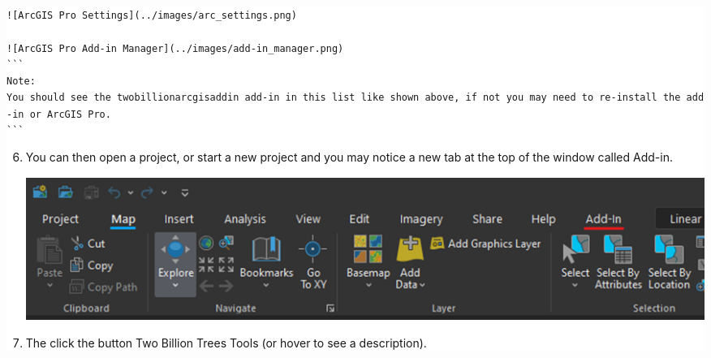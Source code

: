     ![ArcGIS Pro Settings](../images/arc_settings.png) 

    ![ArcGIS Pro Add-in Manager](../images/add-in_manager.png)
    ```
    Note:
    You should see the twobillionarcgisaddin add-in in this list like shown above, if not you may need to re-install the add-in or ArcGIS Pro.
    ```
6. You can then open a project, or start a new project and you may notice a new tab at the top of the window called Add-in. 

    ![ArcGIS Pro Add-in Tab](../images/add-in_tab.png)
7. The click the button Two Billion Trees Tools (or hover to see a description). 
